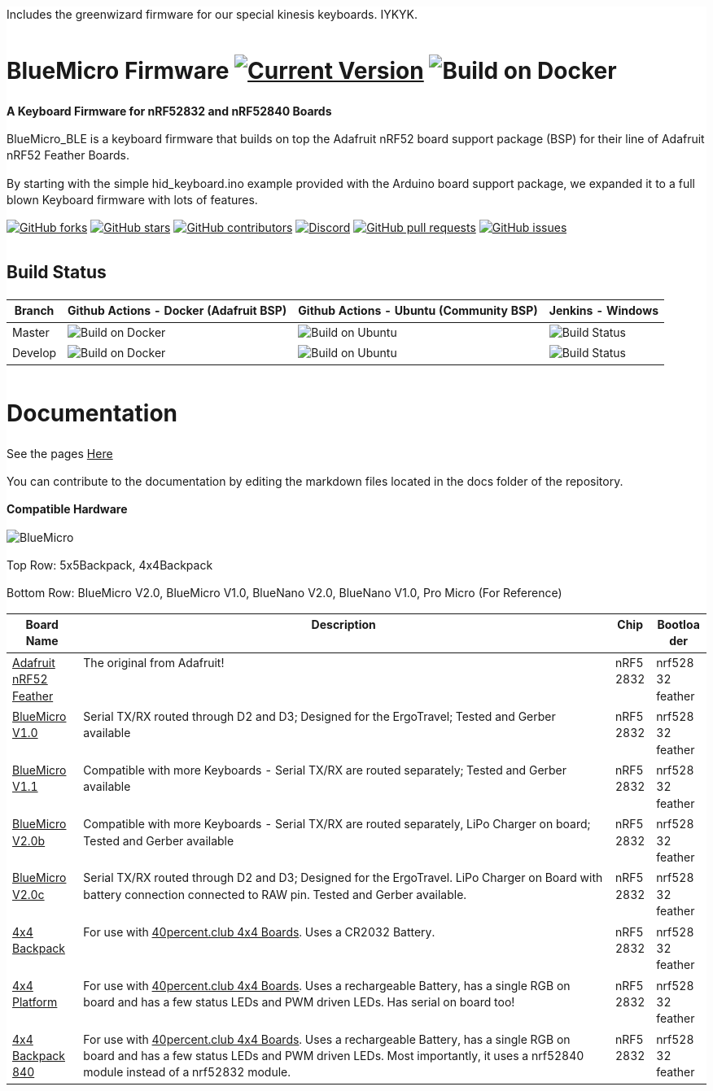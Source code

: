 Includes the greenwizard firmware for our special kinesis keyboards. IYKYK.

# BlueMicro Firmware  [![Current Version](https://img.shields.io/github/v/tag/jpconstantineau/BlueMicro_BLE)](https://github.com/jpconstantineau/BlueMicro_BLE/tags)  ![Build on Docker](https://github.com/jpconstantineau/BlueMicro_BLE/workflows/Build%20on%20Docker/badge.svg)

**A Keyboard Firmware for nRF52832 and nRF52840 Boards**

BlueMicro_BLE is a keyboard firmware that builds on top the Adafruit nRF52 board support package (BSP) for their line of Adafruit nRF52 Feather Boards.

By starting with the simple hid_keyboard.ino example provided with the Arduino board support package, we expanded it to a full blown Keyboard firmware with lots of features.

[![GitHub forks](https://img.shields.io/github/forks/jpconstantineau/BlueMicro_BLE.svg)](https://github.com/jpconstantineau/BlueMicro_BLE/network) [![GitHub stars](https://img.shields.io/github/stars/jpconstantineau/BlueMicro_BLE.svg)](https://github.com/jpconstantineau/BlueMicro_BLE/stargazers) [![GitHub contributors](https://img.shields.io/github/contributors/jpconstantineau/BlueMicro_BLE.svg)](https://github.com/jpconstantineau/BlueMicro_BLE/graphs/contributors) [![Discord](https://img.shields.io/discord/449593318247235589.svg)](https://discord.gg/ecnCR9P) [![GitHub pull requests](https://img.shields.io/github/issues-pr/jpconstantineau/BlueMicro_BLE.svg)](https://github.com/jpconstantineau/BlueMicro_BLE) [![GitHub issues](https://img.shields.io/github/issues/jpconstantineau/BlueMicro_BLE.svg)](https://github.com/jpconstantineau/BlueMicro_BLE/issues)

## Build Status

| Branch  | Github Actions - Docker (Adafruit BSP) | Github Actions - Ubuntu (Community BSP) | Jenkins - Windows |
| ------  | ------                  | ------                  | ------            |
| Master  |![Build on Docker](https://github.com/jpconstantineau/BlueMicro_BLE/workflows/Build%20on%20Docker/badge.svg?branch=master) | ![Build on Ubuntu](https://github.com/jpconstantineau/BlueMicro_BLE/workflows/Build%20on%20Ubuntu/badge.svg?branch=master) | ![Build Status](http://toronto.jpconstantineau.com:8585/buildStatus/icon?job=BlueMicro_BLE-master) |
| Develop |![Build on Docker](https://github.com/jpconstantineau/BlueMicro_BLE/workflows/Build%20on%20Docker/badge.svg?branch=develop) | ![Build on Ubuntu](https://github.com/jpconstantineau/BlueMicro_BLE/workflows/Build%20on%20Ubuntu/badge.svg?branch=develop) | ![Build Status](http://toronto.jpconstantineau.com:8585/buildStatus/icon?job=BlueMicro_BLE-develop) |


# Documentation
See the pages [Here](http://bluemicro.jpconstantineau.com/#)

You can contribute to the documentation by editing the markdown files located in the docs folder of the repository.

**Compatible Hardware**  

![BlueMicro](/docs/images/BlueMicro_Hardware.jpg)

Top Row: 5x5Backpack, 4x4Backpack

Bottom Row: BlueMicro V2.0,  BlueMicro V1.0, BlueNano V2.0, BlueNano V1.0, Pro Micro (For Reference)

| Board Name | Description | Chip | Bootloader |
|---|---|---|---|
| [Adafruit nRF52 Feather](https://www.adafruit.com/product/3406) | The original from Adafruit! | nRF52832 | nrf52832 feather |
| [BlueMicro V1.0](https://github.com/jpconstantineau/NRF52-Board/tree/master/EByte_E73) | Serial TX/RX routed through D2 and D3; Designed for the ErgoTravel; Tested and Gerber available | nRF52832 | nrf52832 feather |
| [BlueMicro V1.1](https://github.com/jpconstantineau/NRF52-Board/tree/master/EByte_E73)  | Compatible with more Keyboards - Serial TX/RX are routed separately; Tested and Gerber available | nRF52832 | nrf52832 feather |
| [BlueMicro V2.0b](https://github.com/jpconstantineau/NRF52-Board/tree/master/EByte_E73_Batt) | Compatible with more Keyboards - Serial TX/RX are routed separately, LiPo Charger on board; Tested and Gerber available | nRF52832 | nrf52832 feather |
| [BlueMicro V2.0c](https://github.com/jpconstantineau/NRF52-Board/tree/master/EByte_E73_Batt_ErgoTravel) | Serial TX/RX routed through D2 and D3; Designed for the ErgoTravel. LiPo Charger on Board with battery connection connected to RAW pin. Tested and Gerber available. | nRF52832 | nrf52832 feather |
| [4x4 Backpack](https://github.com/jpconstantineau/NRF52-Board/tree/master/4x4_backpack/4x4_backpack) | For use with [40percent.club 4x4 Boards](https://www.40percent.club/2018/01/4x4x4x4x4.html). Uses a CR2032 Battery. | nRF52832 | nrf52832 feather |
| [4x4 Platform](https://github.com/jpconstantineau/NRF52-Board/tree/master/4x4_backpack/4x4_platform) | For use with [40percent.club 4x4 Boards](https://www.40percent.club/2018/01/4x4x4x4x4.html). Uses a rechargeable Battery, has a single RGB on board and has a few status LEDs and PWM driven LEDs. Has serial on board too! | nRF52832 | nrf52832 feather |
| [4x4 Backpack840](https://github.com/jpconstantineau/NRF52-Board/tree/master/4x4_backpack/4x4_backpack_nrf52840) | For use with [40percent.club 4x4 Boards](https://www.40percent.club/2018/01/4x4x4x4x4.html). Uses a rechargeable  Battery, has a single RGB on board and has a few status LEDs and PWM driven LEDs.  Most importantly, it uses a nrf52840 module instead of a nrf52832 module. | nRF52832 | nrf52832 feather |
